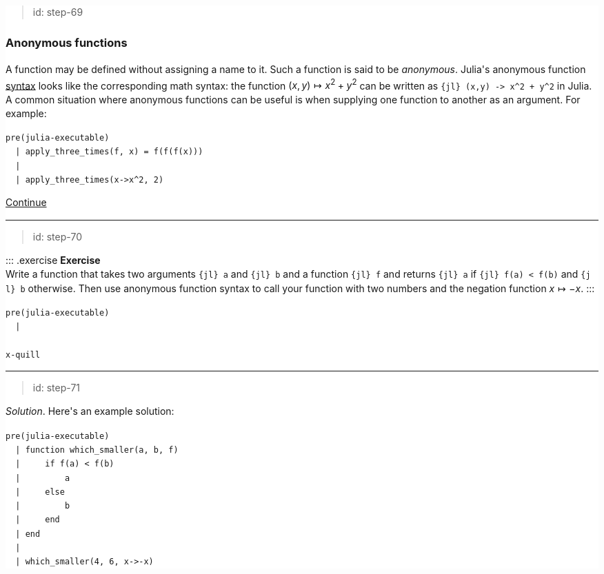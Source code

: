 > id: step-69

### Anonymous functions

A function may be defined without assigning a name to it. Such a function is said to be *anonymous*. Julia's anonymous function [syntax](gloss:syntax) looks like the corresponding math syntax: the function $(x,y)\mapsto x^2 + y^2$ can be written as `{jl} (x,y) -> x^2 + y^2` in Julia. A common situation where anonymous functions can be useful is when supplying one function to another as an argument. For example:

    pre(julia-executable)
      | apply_three_times(f, x) = f(f(f(x)))
      |
      | apply_three_times(x->x^2, 2)

[Continue](btn:next)

---
> id: step-70      
      
::: .exercise
**Exercise**  
Write a function that takes two arguments `{jl} a` and `{jl} b` and a function `{jl} f` and returns `{jl} a` if `{jl} f(a) < f(b)` and `{jl} b` otherwise. Then use anonymous function syntax to call your function with two numbers and the negation function $x\mapsto -x$. 
:::

    pre(julia-executable)
      | 

    x-quill

---
> id: step-71

*Solution*. Here's an example solution:

    pre(julia-executable)
      | function which_smaller(a, b, f)
      |     if f(a) < f(b)
      |         a
      |     else
      |         b
      |     end
      | end
      | 
      | which_smaller(4, 6, x->-x)
